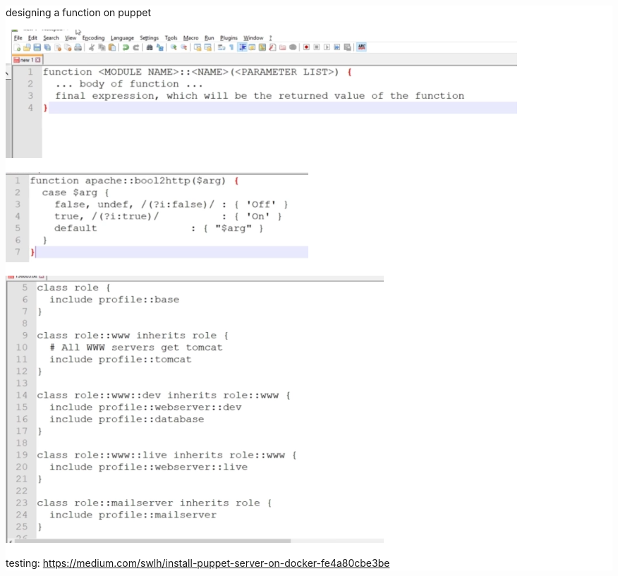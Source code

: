 designing a function on puppet

![019](./assets/p019.png)

![020](./assets/p020.png)

![021](./assets/p021.png)

testing: <https://medium.com/swlh/install-puppet-server-on-docker-fe4a80cbe3be>
